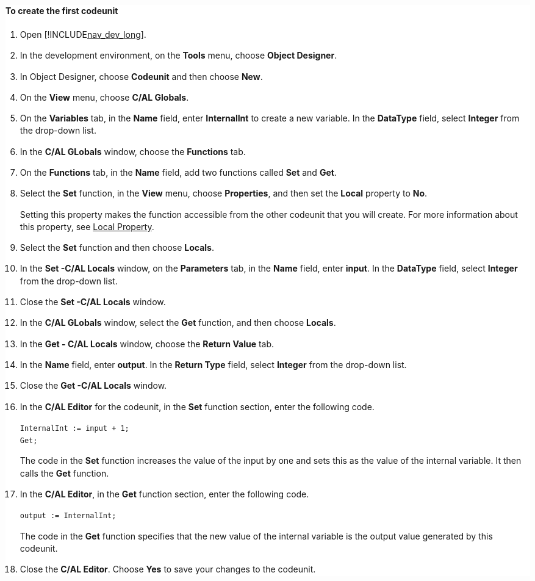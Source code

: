 #### To create the first codeunit  
  
1.  Open [!INCLUDE[nav_dev_long](../dynamics-nav/includes/nav_dev_long_md.md)].  
  
2.  In the development environment, on the **Tools** menu, choose **Object Designer**.  
  
3.  In Object Designer, choose **Codeunit** and then choose **New**.  
  
4.  On the **View** menu, choose **C\/AL Globals**.  
  
5.  On the **Variables** tab, in the **Name** field, enter **InternalInt** to create a new variable. In the **DataType** field, select **Integer** from the drop\-down list.  
  
6.  In the **C\/AL GLobals** window, choose the **Functions** tab.  
  
7.  On the **Functions** tab, in the **Name** field, add two functions called **Set** and **Get**.  
  
8.  Select the **Set** function, in the **View** menu, choose **Properties**, and then set the **Local** property to **No**.  
  
     Setting this property makes the function accessible from the other codeunit that you will create. For more information about this property, see [Local Property](../dynamics-nav/Local-Property.md).  
  
9. Select the **Set** function and then choose **Locals**.  
  
10. In the **Set \-C\/AL Locals** window, on the **Parameters** tab, in the **Name** field, enter **input**. In the **DataType** field, select **Integer** from the drop\-down list.  
  
11. Close the **Set \-C\/AL Locals** window.  
  
12. In the **C\/AL GLobals** window, select the **Get** function, and then choose **Locals**.  
  
13. In the **Get \- C\/AL Locals** window, choose the **Return Value** tab.  
  
14. In the **Name** field, enter **output**. In the **Return Type** field, select **Integer** from the drop\-down list.  
  
15. Close the **Get \-C\/AL Locals** window.  
  
16. In the **C\/AL Editor** for the codeunit, in the **Set** function section, enter the following code.  
  
    ```  
    InternalInt := input + 1;  
    Get;  
    ```  
  
     The code in the **Set** function increases the value of the input by one and sets this as the value of the internal variable. It then calls the **Get** function.  
  
17. In the **C\/AL Editor**, in the **Get** function section, enter the following code.  
  
    ```  
    output := InternalInt;  
    ```  
  
     The code in the **Get** function specifies that the new value of the internal variable is the output value generated by this codeunit.  
  
18. Close the **C\/AL Editor**. Choose **Yes** to save your changes to the codeunit.  
  